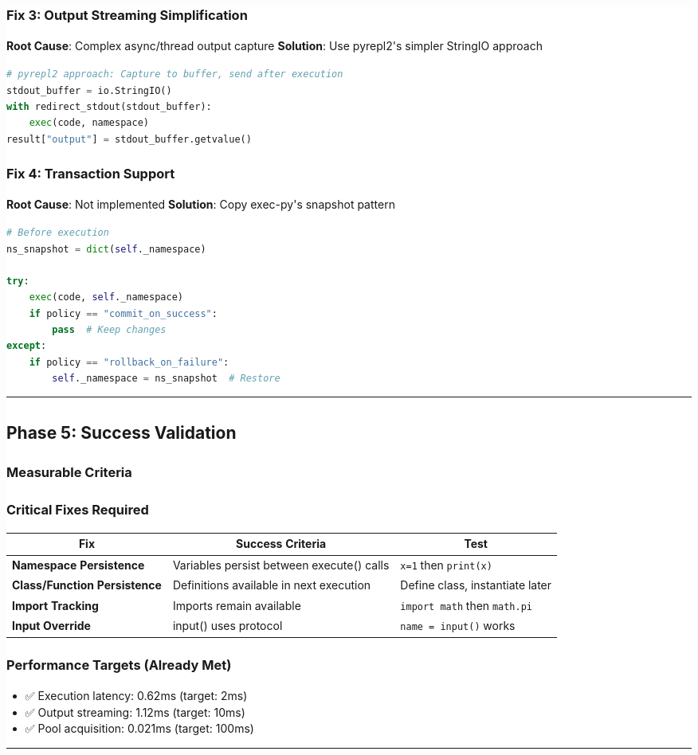 ### Fix 3: Output Streaming Simplification
**Root Cause**: Complex async/thread output capture
**Solution**: Use pyrepl2's simpler StringIO approach
```python
# pyrepl2 approach: Capture to buffer, send after execution
stdout_buffer = io.StringIO()
with redirect_stdout(stdout_buffer):
    exec(code, namespace)
result["output"] = stdout_buffer.getvalue()
```

### Fix 4: Transaction Support
**Root Cause**: Not implemented
**Solution**: Copy exec-py's snapshot pattern
```python
# Before execution
ns_snapshot = dict(self._namespace)

try:
    exec(code, self._namespace)
    if policy == "commit_on_success":
        pass  # Keep changes
except:
    if policy == "rollback_on_failure":
        self._namespace = ns_snapshot  # Restore
```

---

## Phase 5: Success Validation
### Measurable Criteria

### Critical Fixes Required

| Fix | Success Criteria | Test |
|-----|-----------------|------|
| **Namespace Persistence** | Variables persist between execute() calls | `x=1` then `print(x)` |
| **Class/Function Persistence** | Definitions available in next execution | Define class, instantiate later |
| **Import Tracking** | Imports remain available | `import math` then `math.pi` |
| **Input Override** | input() uses protocol | `name = input()` works |

### Performance Targets (Already Met)
- ✅ Execution latency: 0.62ms (target: 2ms)
- ✅ Output streaming: 1.12ms (target: 10ms)
- ✅ Pool acquisition: 0.021ms (target: 100ms)

---
